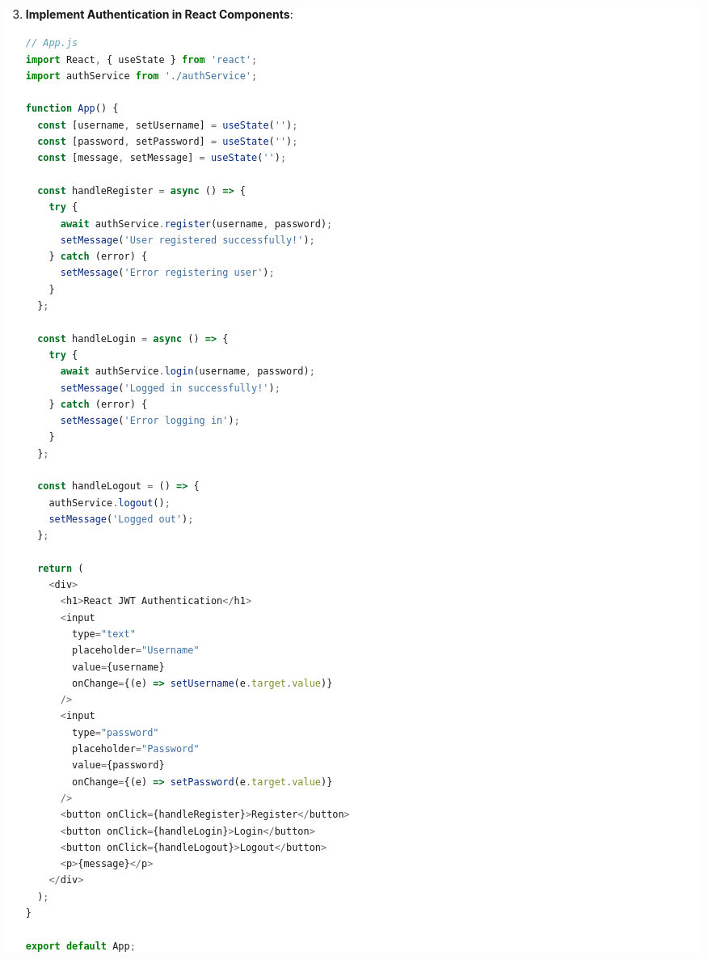 3. **Implement Authentication in React Components**:

   ```javascript
   // App.js
   import React, { useState } from 'react';
   import authService from './authService';

   function App() {
     const [username, setUsername] = useState('');
     const [password, setPassword] = useState('');
     const [message, setMessage] = useState('');

     const handleRegister = async () => {
       try {
         await authService.register(username, password);
         setMessage('User registered successfully!');
       } catch (error) {
         setMessage('Error registering user');
       }
     };

     const handleLogin = async () => {
       try {
         await authService.login(username, password);
         setMessage('Logged in successfully!');
       } catch (error) {
         setMessage('Error logging in');
       }
     };

     const handleLogout = () => {
       authService.logout();
       setMessage('Logged out');
     };

     return (
       <div>
         <h1>React JWT Authentication</h1>
         <input
           type="text"
           placeholder="Username"
           value={username}
           onChange={(e) => setUsername(e.target.value)}
         />
         <input
           type="password"
           placeholder="Password"
           value={password}
           onChange={(e) => setPassword(e.target.value)}
         />
         <button onClick={handleRegister}>Register</button>
         <button onClick={handleLogin}>Login</button>
         <button onClick={handleLogout}>Logout</button>
         <p>{message}</p>
       </div>
     );
   }

   export default App;
   ```
